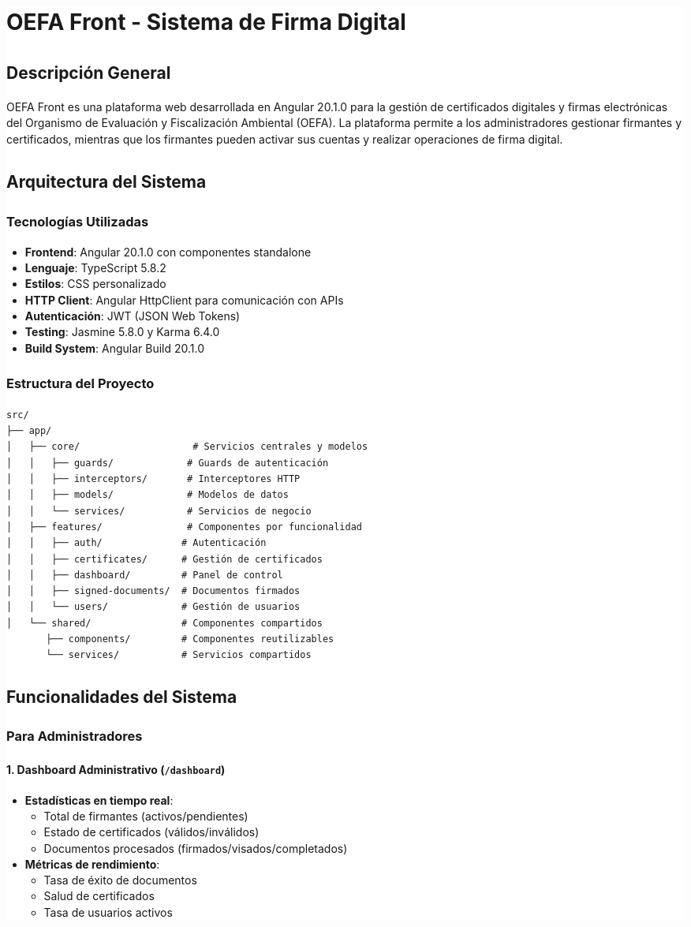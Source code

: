 # OEFA Front - Sistema de Firma Digital

## Descripción General

OEFA Front es una plataforma web desarrollada en Angular 20.1.0 para la gestión de certificados digitales y firmas electrónicas del Organismo de Evaluación y Fiscalización Ambiental (OEFA). La plataforma permite a los administradores gestionar firmantes y certificados, mientras que los firmantes pueden activar sus cuentas y realizar operaciones de firma digital.

## Arquitectura del Sistema

### Tecnologías Utilizadas
- **Frontend**: Angular 20.1.0 con componentes standalone
- **Lenguaje**: TypeScript 5.8.2
- **Estilos**: CSS personalizado
- **HTTP Client**: Angular HttpClient para comunicación con APIs
- **Autenticación**: JWT (JSON Web Tokens)
- **Testing**: Jasmine 5.8.0 y Karma 6.4.0
- **Build System**: Angular Build 20.1.0

### Estructura del Proyecto
```
src/
├── app/
│   ├── core/                    # Servicios centrales y modelos
│   │   ├── guards/             # Guards de autenticación
│   │   ├── interceptors/       # Interceptores HTTP
│   │   ├── models/             # Modelos de datos
│   │   └── services/           # Servicios de negocio
│   ├── features/               # Componentes por funcionalidad
│   │   ├── auth/              # Autenticación
│   │   ├── certificates/      # Gestión de certificados
│   │   ├── dashboard/         # Panel de control
│   │   ├── signed-documents/  # Documentos firmados
│   │   └── users/             # Gestión de usuarios
│   └── shared/                # Componentes compartidos
       ├── components/         # Componentes reutilizables
       └── services/           # Servicios compartidos
```

## Funcionalidades del Sistema

### Para Administradores

#### 1. **Dashboard Administrativo** (`/dashboard`)
- **Estadísticas en tiempo real**:
  - Total de firmantes (activos/pendientes)
  - Estado de certificados (válidos/inválidos)
  - Documentos procesados (firmados/visados/completados)
- **Métricas de rendimiento**:
  - Tasa de éxito de documentos
  - Salud de certificados
  - Tasa de usuarios activos
